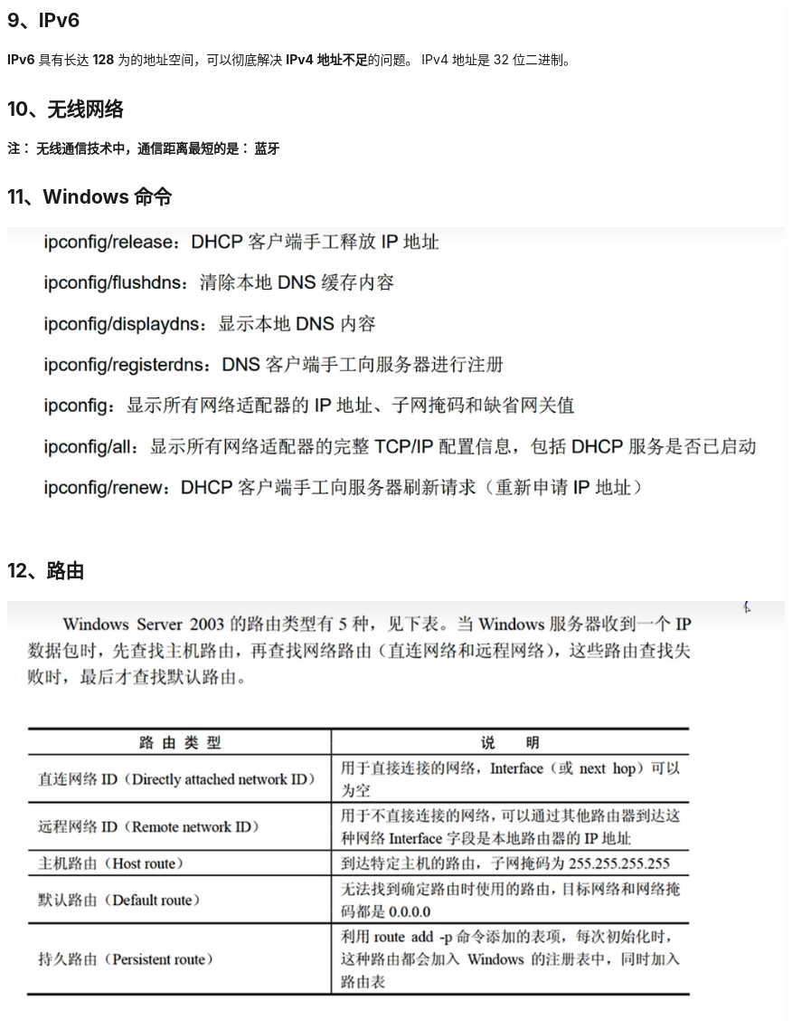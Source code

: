 ## 9、IPv6

**IPv6** 具有长达 **128** 为的地址空间，可以彻底解决 **IPv4 地址不足**的问题。 IPv4 地址是 32 位二进制。

## 10、无线网络

**注：** **无线通信技术中，通信距离最短的是：  蓝牙**

## 11、Windows 命令

![image-20221028102224792](assets/image-20221028102224792.png)

## 12、路由

![image-20221028103330819](assets/image-20221028103330819.png)
